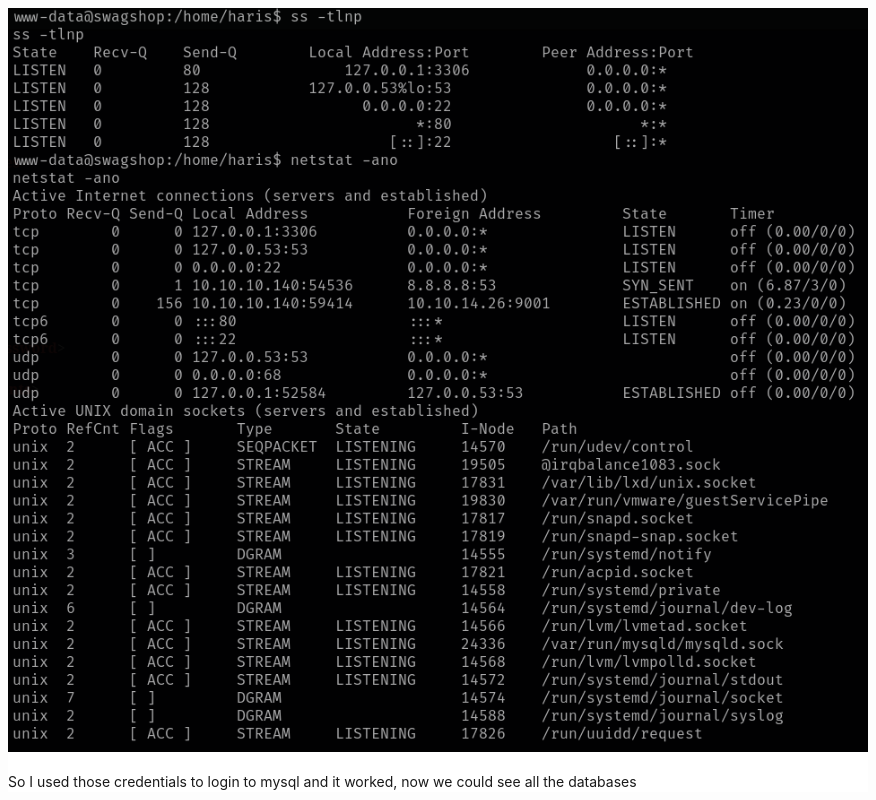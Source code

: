 ![networkInfo](./res/SwagShop/networkInfo.png)

So I used those credentials to login to mysql and it worked, now we could see all the databases
